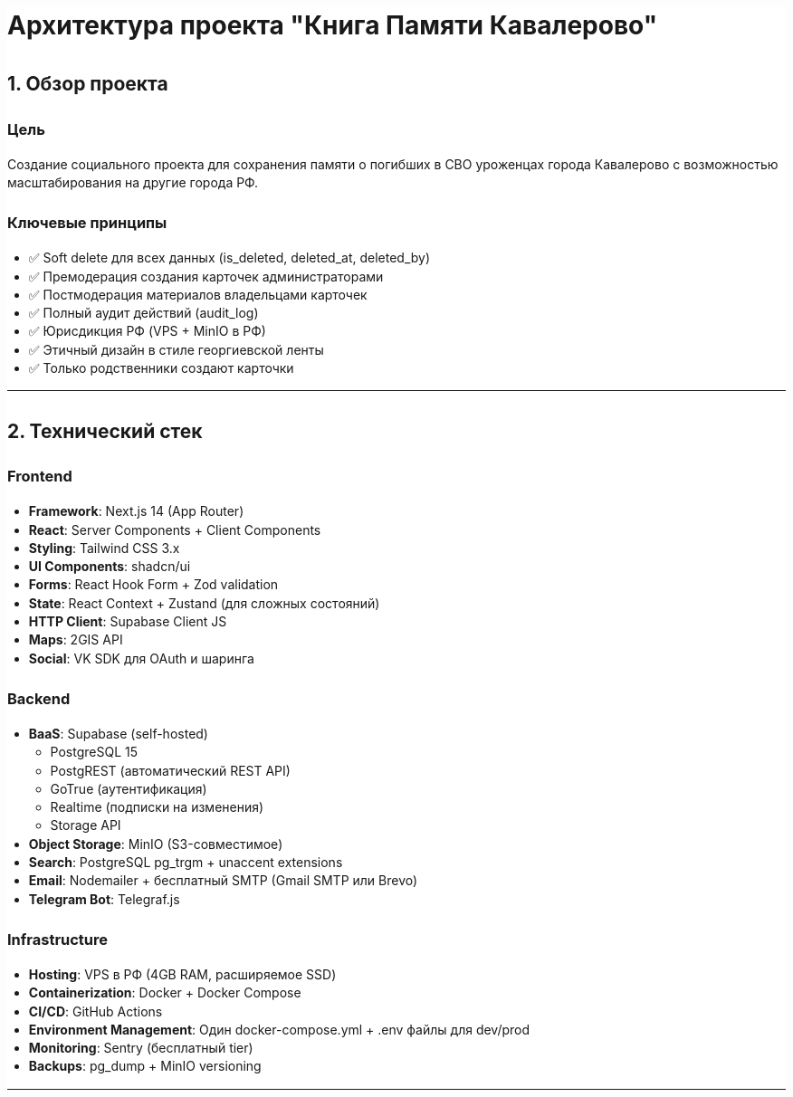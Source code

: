 # Архитектура проекта "Книга Памяти Кавалерово"

## 1. Обзор проекта

### Цель
Создание социального проекта для сохранения памяти о погибших в СВО уроженцах города Кавалерово с возможностью масштабирования на другие города РФ.

### Ключевые принципы
- ✅ Soft delete для всех данных (is_deleted, deleted_at, deleted_by)
- ✅ Премодерация создания карточек администраторами
- ✅ Постмодерация материалов владельцами карточек
- ✅ Полный аудит действий (audit_log)
- ✅ Юрисдикция РФ (VPS + MinIO в РФ)
- ✅ Этичный дизайн в стиле георгиевской ленты
- ✅ Только родственники создают карточки

---

## 2. Технический стек

### Frontend
- **Framework**: Next.js 14 (App Router)
- **React**: Server Components + Client Components
- **Styling**: Tailwind CSS 3.x
- **UI Components**: shadcn/ui
- **Forms**: React Hook Form + Zod validation
- **State**: React Context + Zustand (для сложных состояний)
- **HTTP Client**: Supabase Client JS
- **Maps**: 2GIS API
- **Social**: VK SDK для OAuth и шаринга

### Backend
- **BaaS**: Supabase (self-hosted)
  - PostgreSQL 15
  - PostgREST (автоматический REST API)
  - GoTrue (аутентификация)
  - Realtime (подписки на изменения)
  - Storage API
- **Object Storage**: MinIO (S3-совместимое)
- **Search**: PostgreSQL pg_trgm + unaccent extensions
- **Email**: Nodemailer + бесплатный SMTP (Gmail SMTP или Brevo)
- **Telegram Bot**: Telegraf.js

### Infrastructure
- **Hosting**: VPS в РФ (4GB RAM, расширяемое SSD)
- **Containerization**: Docker + Docker Compose
- **CI/CD**: GitHub Actions
- **Environment Management**: Один docker-compose.yml + .env файлы для dev/prod
- **Monitoring**: Sentry (бесплатный tier)
- **Backups**: pg_dump + MinIO versioning

---